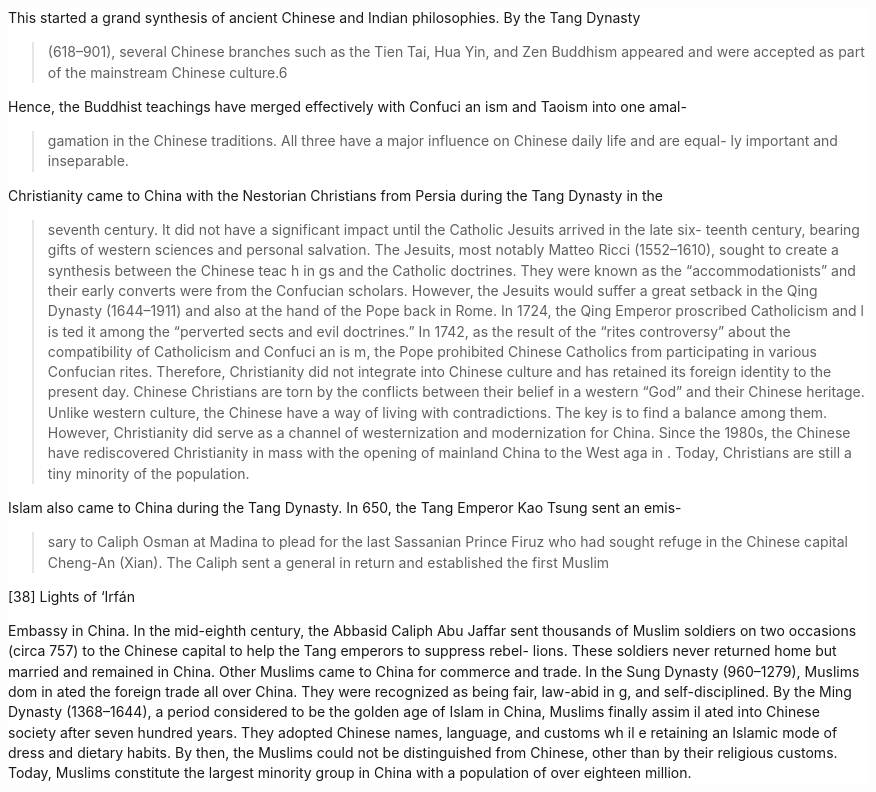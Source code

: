This started a grand synthesis of ancient Chinese and Indian philosophies. By the Tang Dynasty
> (618–901), several Chinese branches such as the Tien Tai, Hua Yin, and Zen Buddhism appeared and were
accepted as part of the mainstream Chinese culture.6

Hence, the Buddhist teachings have merged effectively with Confuci an ism and Taoism into one amal-
> gamation in the Chinese traditions. All three have a major influence on Chinese daily life and are equal-
ly important and inseparable.

Christianity came to China with the Nestorian Christians from Persia during the Tang Dynasty in the
> seventh century. It did not have a significant impact until the Catholic Jesuits arrived in the late six-
> teenth century, bearing gifts of western sciences and personal salvation. The Jesuits, most notably
> Matteo Ricci (1552–1610), sought to create a synthesis between the Chinese teac h in gs and the Catholic
> doctrines. They were known as the “accommodationists” and their early converts were from the
> Confucian scholars. However, the Jesuits would suffer a great setback in the Qing Dynasty (1644–1911)
> and also at the hand of the Pope back in Rome. In 1724, the Qing Emperor proscribed Catholicism and
> l is ted it among the “perverted sects and evil doctrines.” In 1742, as the result of the “rites controversy”
> about the compatibility of Catholicism and Confuci an is m, the Pope prohibited Chinese Catholics from
> participating in various Confucian rites. Therefore, Christianity did not integrate into Chinese culture
> and has retained its foreign identity to the present day. Chinese Christians are torn by the conflicts
> between their belief in a western “God” and their Chinese heritage. Unlike western culture, the Chinese
> have a way of living with contradictions. The key is to find a balance among them. However,
> Christianity did serve as a channel of westernization and modernization for China. Since the 1980s, the
> Chinese have rediscovered Christianity in mass with the opening of mainland China to the West aga in .
Today, Christians are still a tiny minority of the population.

Islam also came to China during the Tang Dynasty. In 650, the Tang Emperor Kao Tsung sent an emis-
> sary to Caliph Osman at Madina to plead for the last Sassanian Prince Firuz who had sought refuge in
> the Chinese capital Cheng-An (Xian). The Caliph sent a general in return and established the first Muslim

\[38\] Lights of ‘Irfán

Embassy in China. In the mid-eighth century, the Abbasid Caliph Abu Jaffar sent thousands of Muslim
soldiers on two occasions (circa 757) to the Chinese capital to help the Tang emperors to suppress rebel-
lions. These soldiers never returned home but married and remained in China. Other Muslims came to
China for commerce and trade. In the Sung Dynasty (960–1279), Muslims dom in ated the foreign trade all
over China. They were recognized as being fair, law-abid in g, and self-disciplined. By the Ming Dynasty
(1368–1644), a period considered to be the golden age of Islam in China, Muslims finally assim il ated into
Chinese society after seven hundred years. They adopted Chinese names, language, and customs wh il e
retaining an Islamic mode of dress and dietary habits. By then, the Muslims could not be distinguished
from Chinese, other than by their religious customs. Today, Muslims constitute the largest minority
group in China with a population of over eighteen million.
